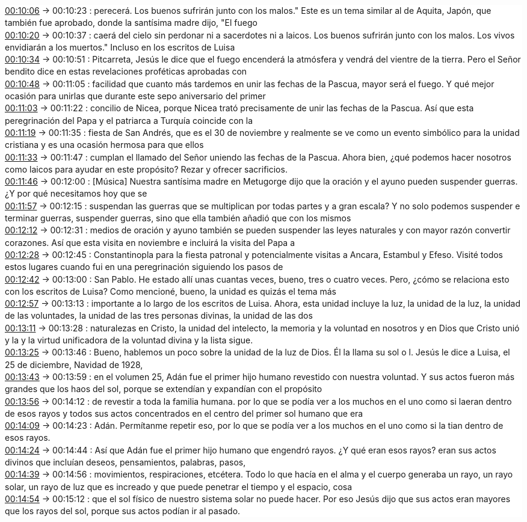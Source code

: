 [00:10:06](https://www.youtube.com/watch?v=ELGcQjqNMSE&t=606.24s&t=606s) -> 00:10:23 : perecerá. Los buenos sufrirán junto con los malos." Este es un tema similar al de Aquita, Japón, que también fue aprobado, donde la santísima madre dijo, "El fuego  
[00:10:20](https://www.youtube.com/watch?v=ELGcQjqNMSE&t=619.76s&t=620s) -> 00:10:37 : caerá del cielo sin perdonar ni a sacerdotes ni a laicos. Los buenos sufrirán junto con los malos. Los vivos envidiarán a los muertos." Incluso en los escritos de Luisa  
[00:10:34](https://www.youtube.com/watch?v=ELGcQjqNMSE&t=633.64s&t=634s) -> 00:10:51 : Pitcarreta, Jesús le dice que el fuego encenderá la atmósfera y vendrá del vientre de la tierra. Pero el Señor bendito dice en estas revelaciones proféticas aprobadas con  
[00:10:48](https://www.youtube.com/watch?v=ELGcQjqNMSE&t=648.32s&t=648s) -> 00:11:05 : facilidad que cuanto más tardemos en unir las fechas de la Pascua, mayor será el fuego. Y qué mejor ocasión para unirlas que durante este sepo aniversario del primer  
[00:11:03](https://www.youtube.com/watch?v=ELGcQjqNMSE&t=662.72s&t=663s) -> 00:11:22 : concilio de Nicea, porque Nicea trató precisamente de unir las fechas de la Pascua. Así que esta peregrinación del Papa y el patriarca a Turquía coincide con la  
[00:11:19](https://www.youtube.com/watch?v=ELGcQjqNMSE&t=678.76s&t=679s) -> 00:11:35 : fiesta de San Andrés, que es el 30 de noviembre y realmente se ve como un evento simbólico para la unidad cristiana y es una ocasión hermosa para que ellos  
[00:11:33](https://www.youtube.com/watch?v=ELGcQjqNMSE&t=692.6s&t=693s) -> 00:11:47 : cumplan el llamado del Señor uniendo las fechas de la Pascua. Ahora bien, ¿qué podemos hacer nosotros como laicos para ayudar en este propósito? Rezar y ofrecer sacrificios.  
[00:11:46](https://www.youtube.com/watch?v=ELGcQjqNMSE&t=705.89s&t=706s) -> 00:12:00 : [Música] Nuestra santísima madre en Metugorge dijo que la oración y el ayuno pueden suspender guerras. ¿Y por qué necesitamos hoy que se  
[00:11:57](https://www.youtube.com/watch?v=ELGcQjqNMSE&t=717.079s&t=717s) -> 00:12:15 : suspendan las guerras que se multiplican por todas partes y a gran escala? Y no solo podemos suspender e terminar guerras, suspender guerras, sino que ella también añadió que con los mismos  
[00:12:12](https://www.youtube.com/watch?v=ELGcQjqNMSE&t=732.399s&t=732s) -> 00:12:31 : medios de oración y ayuno también se pueden suspender las leyes naturales y con mayor razón convertir corazones. Así que esta visita en noviembre e incluirá la visita del Papa a  
[00:12:28](https://www.youtube.com/watch?v=ELGcQjqNMSE&t=747.92s&t=748s) -> 00:12:45 : Constantinopla para la fiesta patronal y potencialmente visitas a Ancara, Estambul y Efeso. Visité todos estos lugares cuando fui en una peregrinación siguiendo los pasos de  
[00:12:42](https://www.youtube.com/watch?v=ELGcQjqNMSE&t=761.839s&t=762s) -> 00:13:00 : San Pablo. He estado allí unas cuantas veces, bueno, tres o cuatro veces. Pero, ¿cómo se relaciona esto con los escritos de Luisa? Como mencioné, bueno, la unidad es quizás el tema más  
[00:12:57](https://www.youtube.com/watch?v=ELGcQjqNMSE&t=777.32s&t=777s) -> 00:13:13 : importante a lo largo de los escritos de Luisa. Ahora, esta unidad incluye la luz, la unidad de la luz, la unidad de las voluntades, la unidad de las tres personas divinas, la unidad de las dos  
[00:13:11](https://www.youtube.com/watch?v=ELGcQjqNMSE&t=790.72s&t=791s) -> 00:13:28 : naturalezas en Cristo, la unidad del intelecto, la memoria y la voluntad en nosotros y en Dios que Cristo unió y la y la virtud unificadora de la voluntad divina y la lista sigue.  
[00:13:25](https://www.youtube.com/watch?v=ELGcQjqNMSE&t=804.76s&t=805s) -> 00:13:46 : Bueno, hablemos un poco sobre la unidad de la luz de Dios. Él la llama su sol o l. Jesús le dice a Luisa, el 25 de diciembre, Navidad de 1928,  
[00:13:43](https://www.youtube.com/watch?v=ELGcQjqNMSE&t=822.839s&t=823s) -> 00:13:59 : en el volumen 25, Adán fue el primer hijo humano revestido con nuestra voluntad. Y sus actos fueron más grandes que los haos del sol, porque se extendían y expandían con el propósito  
[00:13:56](https://www.youtube.com/watch?v=ELGcQjqNMSE&t=835.759s&t=836s) -> 00:14:12 : de revestir a toda la familia humana. por lo que se podía ver a los muchos en el uno como si laeran dentro de esos rayos y todos sus actos concentrados en el centro del primer sol humano que era  
[00:14:09](https://www.youtube.com/watch?v=ELGcQjqNMSE&t=849.16s&t=849s) -> 00:14:23 : Adán. Permítanme repetir eso, por lo que se podía ver a los muchos en el uno como si la tian dentro de esos rayos.  
[00:14:24](https://www.youtube.com/watch?v=ELGcQjqNMSE&t=863.92s&t=864s) -> 00:14:44 : Así que Adán fue el primer hijo humano que engendró rayos. ¿Y qué eran esos rayos? eran sus actos divinos que incluían deseos, pensamientos, palabras, pasos,  
[00:14:39](https://www.youtube.com/watch?v=ELGcQjqNMSE&t=879.0s&t=879s) -> 00:14:56 : movimientos, respiraciones, etcétera. Todo lo que hacía en el alma y el cuerpo generaba un rayo, un rayo solar, un rayo de luz que es increado y que puede penetrar el tiempo y el espacio, cosa  
[00:14:54](https://www.youtube.com/watch?v=ELGcQjqNMSE&t=894.24s&t=894s) -> 00:15:12 : que el sol físico de nuestro sistema solar no puede hacer. Por eso Jesús dijo que sus actos eran mayores que los rayos del sol, porque sus actos podían ir al pasado.  